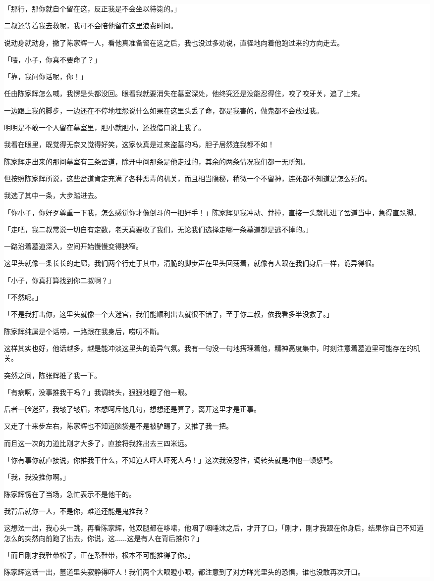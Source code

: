 「那行，那你就自个留在这，反正我是不会坐以待毙的。」

二叔还等着我去救呢，我可不会陪他留在这里浪费时间。

说动身就动身，撇了陈家辉一人，看他真准备留在这之后，我也没过多劝说，直径地向着他跑过来的方向走去。

「喂，小子，你真不要命了？」

「靠，我问你话呢，你！」

任由陈家辉怎么喊，我愣是头都没回。眼看我就要消失在墓室深处，他终究还是没能忍得住，咬了咬牙关，追了上来。

一边跟上我的脚步，一边还在不停地埋怨说什么如果在这里头丢了命，都是我害的，做鬼都不会放过我。

明明是不敢一个人留在墓室里，胆小就胆小，还找借口讹上我了。

我看在眼里，既觉得无奈又觉得好笑，这家伙真是过来盗墓的吗，胆子居然连我都不如！

陈家辉走出来的那间墓室有三条岔道，除开中间那条是他走过的，其余的两条情况我们都一无所知。

但按照陈家辉所说，这些岔道肯定充满了各种恶毒的机关，而且相当隐秘，稍微一个不留神，连死都不知道是怎么死的。

我选了其中一条，大步踏进去。

「你小子，你好歹尊重一下我，怎么感觉你才像倒斗的一把好手！」陈家辉见我冲动、莽撞，直接一头就扎进了岔道当中，急得直跺脚。

「走吧，我二叔常说一切自有定数，老天真要收了我们，无论我们选择走哪一条墓道都是逃不掉的。」

一路沿着墓道深入，空间开始慢慢变得狭窄。

这里头就像一条长长的走廊，我们两个行走于其中，清脆的脚步声在里头回荡着，就像有人跟在我们身后一样，诡异得很。

「小子，你真打算找到你二叔啊？」

「不然呢。」

「不是我打击你，这里头就像一个大迷宫，我们能顺利出去就很不错了，至于你二叔，依我看多半没救了。」

陈家辉纯属是个话唠，一路跟在我身后，唠叨不断。

这样其实也好，他话越多，越是能冲淡这里头的诡异气氛。我有一句没一句地搭理着他，精神高度集中，时刻注意着墓道里可能存在的机关。

突然之间，陈张辉推了我一下。

「有病啊，没事推我干吗？」我调转头，狠狠地瞪了他一眼。

后者一脸迷茫，我皱了皱眉，本想呵斥他几句，想想还是算了，离开这里才是正事。

又走了十来步左右，陈家辉也不知道脑袋是不是被驴踢了，又推了我一把。

而且这一次的力道比刚才大多了，直接将我推出去三四米远。

「你有事你就直接说，你推我干什么，不知道人吓人吓死人吗！」这次我没忍住，调转头就是冲他一顿怒骂。

「我，我没推你啊。」

陈家辉愣在了当场，急忙表示不是他干的。

我背后就你一人，不是你，难道还能是鬼推我？

这想法一出，我心头一跳，再看陈家辉，他双腿都在哆嗦，他咽了咽唾沫之后，才开了口，「刚才，刚才我跟在你身后，结果你自己不知道怎么的突然向前跑了出去，你说，这……这是有人在背后推你？」

「而且刚才我鞋带松了，正在系鞋带，根本不可能推得了你。」

陈家辉这话一出，墓道里头寂静得吓人！我们两个大眼瞪小眼，都注意到了对方眸光里头的恐惧，谁也没敢再次开口。
